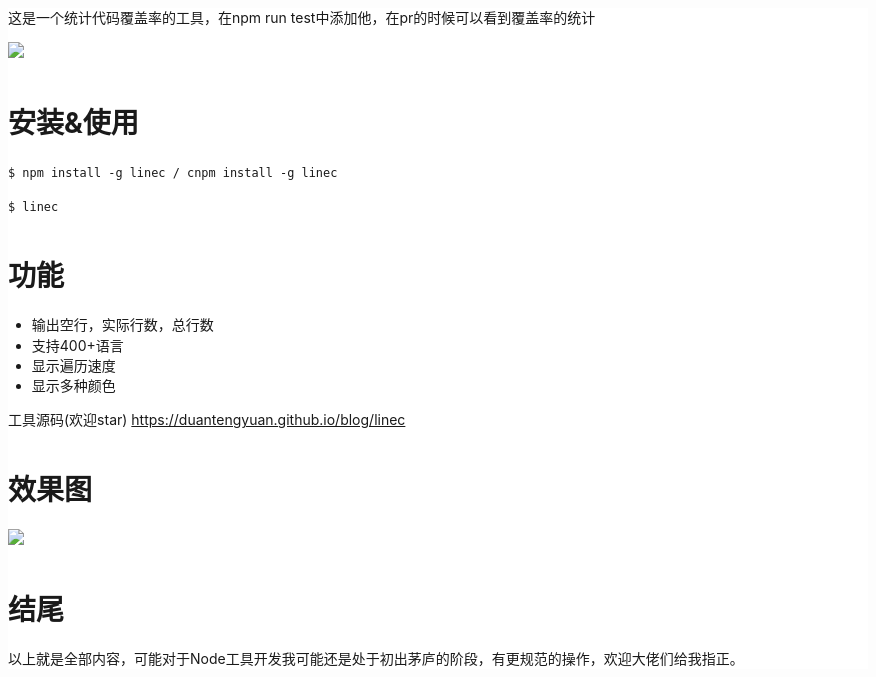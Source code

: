 这是一个统计代码覆盖率的工具，在npm run test中添加他，在pr的时候可以看到覆盖率的统计


![](https://user-gold-cdn.xitu.io/2018/8/14/165379ee96c3509a?w=1584&h=1366&f=jpeg&s=147610)


# 安装&使用

```shell
$ npm install -g linec / cnpm install -g linec 
```



```shell
$ linec
```

# 功能

- 输出空行，实际行数，总行数
- 支持400+语言
- 显示遍历速度
- 显示多种颜色



工具源码(欢迎star) https://duantengyuan.github.io/blog/linec



# 效果图

![](https://user-gold-cdn.xitu.io/2018/8/14/165379c66b2f9078?w=838&h=376&f=jpeg&s=85593)


# 结尾
以上就是全部内容，可能对于Node工具开发我可能还是处于初出茅庐的阶段，有更规范的操作，欢迎大佬们给我指正。